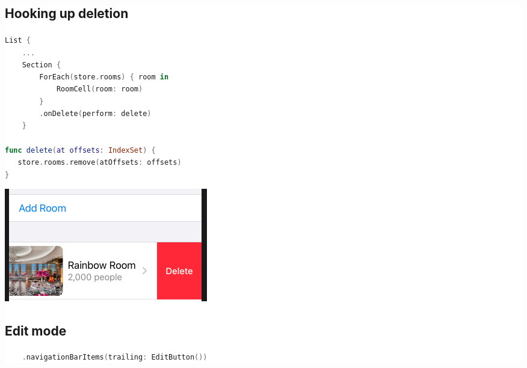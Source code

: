 ## Hooking up deletion

```swift
List {
	...                
    Section {
        ForEach(store.rooms) { room in
            RoomCell(room: room)
        }
        .onDelete(perform: delete)
    }
    
func delete(at offsets: IndexSet) {
   store.rooms.remove(atOffsets: offsets)
}

```

![](images/deletion.png)

## Edit mode

```swift
    .navigationBarItems(trailing: EditButton())
```
